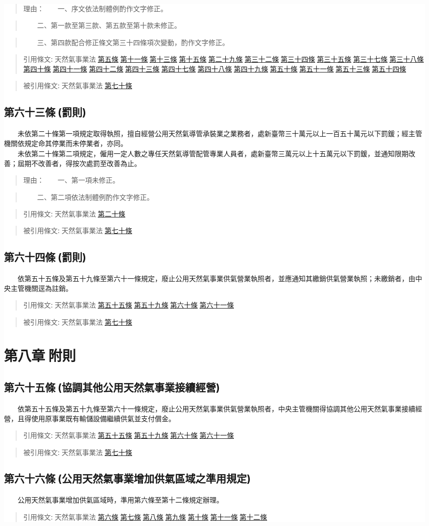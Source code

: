> 理由：　　一、序文依法制體例酌作文字修正。

> 　　二、第一款至第三款、第五款至第十款未修正。

> 　　三、第四款配合修正條文第三十四條項次變動，酌作文字修正。

> 引用條文: 天然氣事業法 [第五條](../../經濟貿易/能源/天然氣事業法.md#第五條-申請登記經營天然氣生產、進口事業應檢具文件) [第十一條](../../經濟貿易/能源/天然氣事業法.md#第十一條-供氣營業執照應載明事項) [第十三條](../../經濟貿易/能源/天然氣事業法.md#第十三條-輸儲設備應符合國家標準) [第十五條](../../經濟貿易/能源/天然氣事業法.md#第十五條-擴充或變更已有主要輸儲設備之報備) [第二十九條](../../經濟貿易/能源/天然氣事業法.md#第二十九條-營業章程) [第三十二條](../../經濟貿易/能源/天然氣事業法.md#第三十二條-價格計算方式之核定) [第三十四條](../../經濟貿易/能源/天然氣事業法.md#第三十四條-售價及基本收費) [第三十五條](../../經濟貿易/能源/天然氣事業法.md#第三十五條-裝置管線設備費用) [第三十七條](../../經濟貿易/能源/天然氣事業法.md#第三十七條-停氣之報備) [第三十八條](../../經濟貿易/能源/天然氣事業法.md#第三十八條-擴增或汰換主要輸儲設備之報備) [第四十條](../../經濟貿易/能源/天然氣事業法.md#第四十條-兼營其他事業之報備) [第四十一條](../../經濟貿易/能源/天然氣事業法.md#第四十一條-實收資本額) [第四十二條](../../經濟貿易/能源/天然氣事業法.md#第四十二條-轉投資其他事業) [第四十三條](../../經濟貿易/能源/天然氣事業法.md#第四十三條-會計處理準則) [第四十七條](../../經濟貿易/能源/天然氣事業法.md#第四十七條-建立輸儲地理資訊管理系統) [第四十八條](../../經濟貿易/能源/天然氣事業法.md#第四十八條-公用天然氣事業之定期檢查) [第四十九條](../../經濟貿易/能源/天然氣事業法.md#第四十九條-天然氣事業之定期檢查) [第五十條](../../經濟貿易/能源/天然氣事業法.md#第五十條-輸儲設備定期檢查) [第五十一條](../../經濟貿易/能源/天然氣事業法.md#第五十一條-輸氣管線維修檢測汰換) [第五十三條](../../經濟貿易/能源/天然氣事業法.md#第五十三條-供氣資料及營業收支之申報) [第五十四條](../../經濟貿易/能源/天然氣事業法.md#第五十四條-輸氣管線汰換準備金之提撥)

> 被引用條文: 天然氣事業法 [第七十條](../../經濟貿易/能源/天然氣事業法.md#第七十條-輸儲設備尚未敷設地區供氣之準用規定及違法處罰)



第六十三條 (罰則)
-----------------
　　未依第二十條第一項規定取得執照，擅自經營公用天然氣導管承裝業之業務者，處新臺幣三十萬元以上一百五十萬元以下罰鍰；經主管機關依規定命其停業而未停業者，亦同。  
　　未依第二十條第二項規定，僱用一定人數之專任天然氣導管配管專業人員者，處新臺幣三萬元以上十五萬元以下罰鍰，並通知限期改善；屆期不改善者，得按次處罰至改善為止。  
> 理由：　　一、第一項未修正。

> 　　二、第二項依法制體例酌作文字修正。

> 引用條文: 天然氣事業法 [第二十條](../../經濟貿易/能源/天然氣事業法.md#第二十條-導管承裝業申請執照及人員僱用)

> 被引用條文: 天然氣事業法 [第七十條](../../經濟貿易/能源/天然氣事業法.md#第七十條-輸儲設備尚未敷設地區供氣之準用規定及違法處罰)



第六十四條 (罰則)
-----------------
　　依第五十五條及第五十九條至第六十一條規定，廢止公用天然氣事業供氣營業執照者，並應通知其繳銷供氣營業執照；未繳銷者，由中央主管機關逕為註銷。  
> 引用條文: 天然氣事業法 [第五十五條](../../經濟貿易/能源/天然氣事業法.md#第五十五條-經營不善或輸儲設備不足限期改善) [第五十九條](../../經濟貿易/能源/天然氣事業法.md#第五十九條-罰則) [第六十條](../../經濟貿易/能源/天然氣事業法.md#第六十條-罰則) [第六十一條](../../經濟貿易/能源/天然氣事業法.md#第六十一條-罰則)

> 被引用條文: 天然氣事業法 [第七十條](../../經濟貿易/能源/天然氣事業法.md#第七十條-輸儲設備尚未敷設地區供氣之準用規定及違法處罰)



第八章 附則
===========
第六十五條 (協調其他公用天然氣事業接續經營)
-------------------------------------------
　　依第五十五條及第五十九條至第六十一條規定，廢止公用天然氣事業供氣營業執照者，中央主管機關得協調其他公用天然氣事業接續經營，且得使用原事業既有輸儲設備繼續供氣並支付償金。  
> 引用條文: 天然氣事業法 [第五十五條](../../經濟貿易/能源/天然氣事業法.md#第五十五條-經營不善或輸儲設備不足限期改善) [第五十九條](../../經濟貿易/能源/天然氣事業法.md#第五十九條-罰則) [第六十條](../../經濟貿易/能源/天然氣事業法.md#第六十條-罰則) [第六十一條](../../經濟貿易/能源/天然氣事業法.md#第六十一條-罰則)

> 被引用條文: 天然氣事業法 [第七十條](../../經濟貿易/能源/天然氣事業法.md#第七十條-輸儲設備尚未敷設地區供氣之準用規定及違法處罰)



第六十六條 (公用天然氣事業增加供氣區域之準用規定)
-------------------------------------------------
　　公用天然氣事業增加供氣區域時，準用第六條至第十二條規定辦理。  
> 引用條文: 天然氣事業法 [第六條](../../經濟貿易/能源/天然氣事業法.md#第六條-公用天然氣事業之設立申請) [第七條](../../經濟貿易/能源/天然氣事業法.md#第七條-公告及審查) [第八條](../../經濟貿易/能源/天然氣事業法.md#第八條-公用天然氣事業供氣區域之劃分) [第九條](../../經濟貿易/能源/天然氣事業法.md#第九條-公用天然氣事業取得設立許可後應辦理事項) [第十條](../../經濟貿易/能源/天然氣事業法.md#第十條-申請供氣營業應檢具文件) [第十一條](../../經濟貿易/能源/天然氣事業法.md#第十一條-供氣營業執照應載明事項) [第十二條](../../經濟貿易/能源/天然氣事業法.md#第十二條-補正通知)
